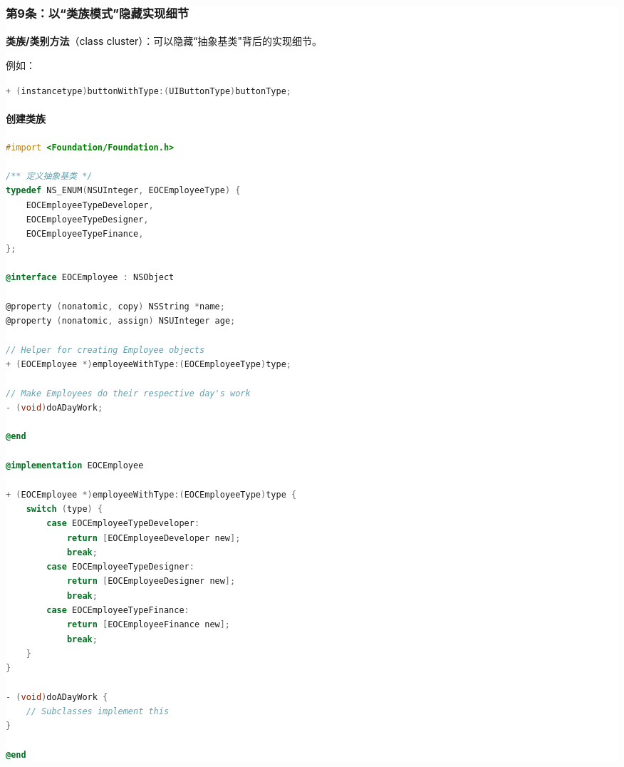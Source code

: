 

### 第9条：以“类族模式”隐藏实现细节

**类族/类别方法**（class cluster）：可以隐藏“抽象基类"背后的实现细节。

例如：

```objective-c
+ (instancetype)buttonWithType:(UIButtonType)buttonType;
```

#### 创建类族

```objective-c
#import <Foundation/Foundation.h>

/** 定义抽象基类 */
typedef NS_ENUM(NSUInteger, EOCEmployeeType) {
    EOCEmployeeTypeDeveloper,
    EOCEmployeeTypeDesigner,
    EOCEmployeeTypeFinance,
};

@interface EOCEmployee : NSObject

@property (nonatomic, copy) NSString *name;
@property (nonatomic, assign) NSUInteger age;

// Helper for creating Employee objects
+ (EOCEmployee *)employeeWithType:(EOCEmployeeType)type;

// Make Employees do their respective day's work
- (void)doADayWork;

@end

@implementation EOCEmployee

+ (EOCEmployee *)employeeWithType:(EOCEmployeeType)type {
    switch (type) {
        case EOCEmployeeTypeDeveloper:
            return [EOCEmployeeDeveloper new];
            break;
        case EOCEmployeeTypeDesigner:
            return [EOCEmployeeDesigner new];
            break;
        case EOCEmployeeTypeFinance:
            return [EOCEmployeeFinance new];
            break;
    }
}

- (void)doADayWork {
    // Subclasses implement this
}

@end
```
